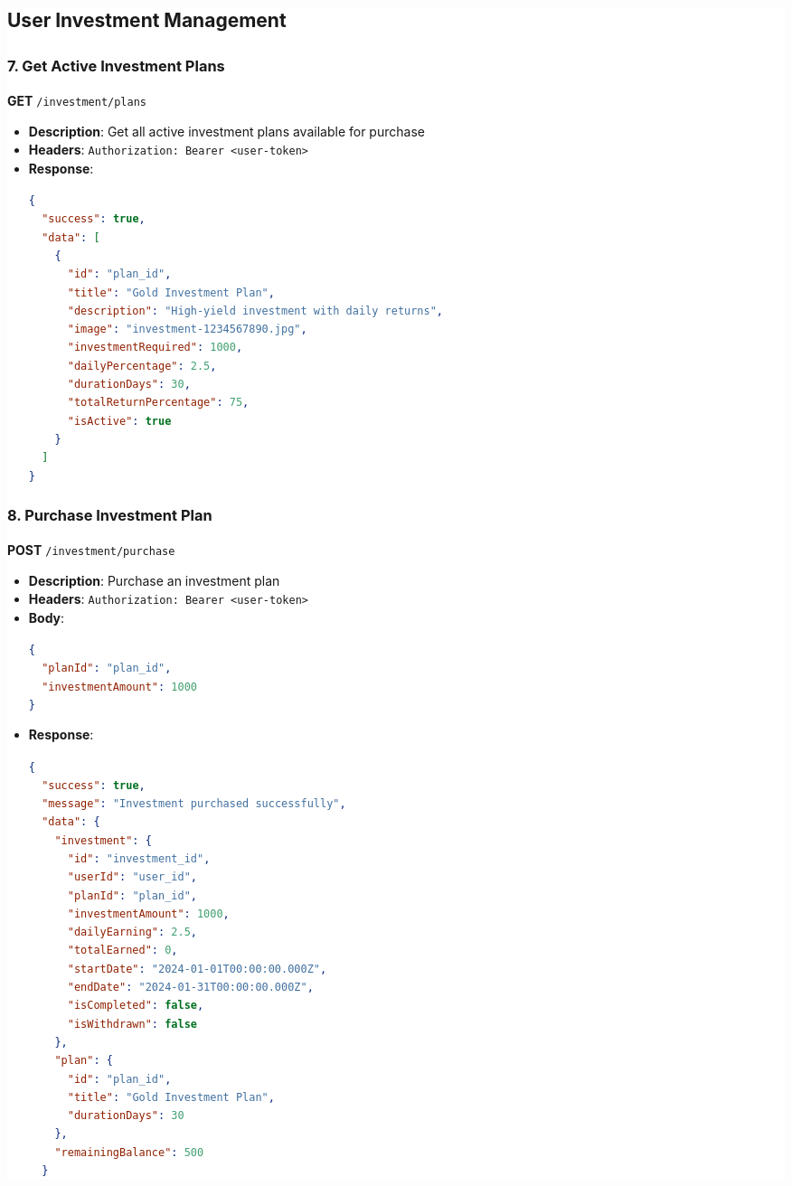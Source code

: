 
## User Investment Management

### 7. Get Active Investment Plans
**GET** `/investment/plans`
- **Description**: Get all active investment plans available for purchase
- **Headers**: `Authorization: Bearer <user-token>`
- **Response**:
  ```json
  {
    "success": true,
    "data": [
      {
        "id": "plan_id",
        "title": "Gold Investment Plan",
        "description": "High-yield investment with daily returns",
        "image": "investment-1234567890.jpg",
        "investmentRequired": 1000,
        "dailyPercentage": 2.5,
        "durationDays": 30,
        "totalReturnPercentage": 75,
        "isActive": true
      }
    ]
  }
  ```

### 8. Purchase Investment Plan
**POST** `/investment/purchase`
- **Description**: Purchase an investment plan
- **Headers**: `Authorization: Bearer <user-token>`
- **Body**:
  ```json
  {
    "planId": "plan_id",
    "investmentAmount": 1000
  }
  ```
- **Response**:
  ```json
  {
    "success": true,
    "message": "Investment purchased successfully",
    "data": {
      "investment": {
        "id": "investment_id",
        "userId": "user_id",
        "planId": "plan_id",
        "investmentAmount": 1000,
        "dailyEarning": 2.5,
        "totalEarned": 0,
        "startDate": "2024-01-01T00:00:00.000Z",
        "endDate": "2024-01-31T00:00:00.000Z",
        "isCompleted": false,
        "isWithdrawn": false
      },
      "plan": {
        "id": "plan_id",
        "title": "Gold Investment Plan",
        "durationDays": 30
      },
      "remainingBalance": 500
    }
  ```